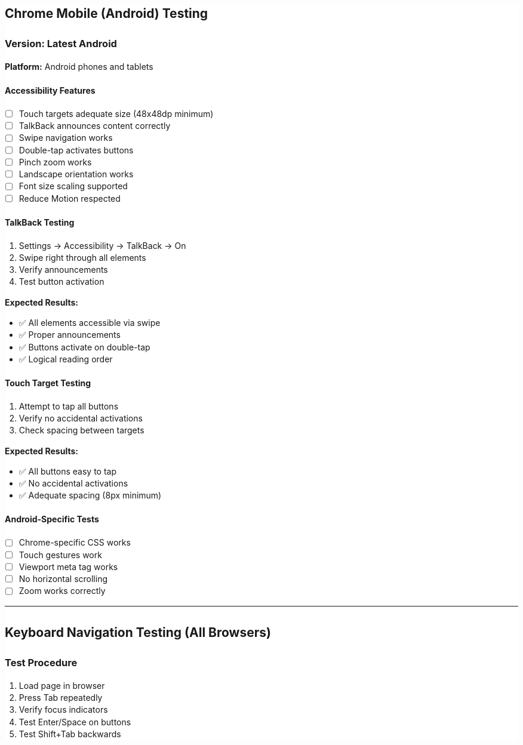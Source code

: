
## Chrome Mobile (Android) Testing

### Version: Latest Android
**Platform:** Android phones and tablets

#### Accessibility Features
- [ ] Touch targets adequate size (48x48dp minimum)
- [ ] TalkBack announces content correctly
- [ ] Swipe navigation works
- [ ] Double-tap activates buttons
- [ ] Pinch zoom works
- [ ] Landscape orientation works
- [ ] Font size scaling supported
- [ ] Reduce Motion respected

#### TalkBack Testing
1. Settings → Accessibility → TalkBack → On
2. Swipe right through all elements
3. Verify announcements
4. Test button activation

**Expected Results:**
- ✅ All elements accessible via swipe
- ✅ Proper announcements
- ✅ Buttons activate on double-tap
- ✅ Logical reading order

#### Touch Target Testing
1. Attempt to tap all buttons
2. Verify no accidental activations
3. Check spacing between targets

**Expected Results:**
- ✅ All buttons easy to tap
- ✅ No accidental activations
- ✅ Adequate spacing (8px minimum)

#### Android-Specific Tests
- [ ] Chrome-specific CSS works
- [ ] Touch gestures work
- [ ] Viewport meta tag works
- [ ] No horizontal scrolling
- [ ] Zoom works correctly

---

## Keyboard Navigation Testing (All Browsers)

### Test Procedure
1. Load page in browser
2. Press Tab repeatedly
3. Verify focus indicators
4. Test Enter/Space on buttons
5. Test Shift+Tab backwards
